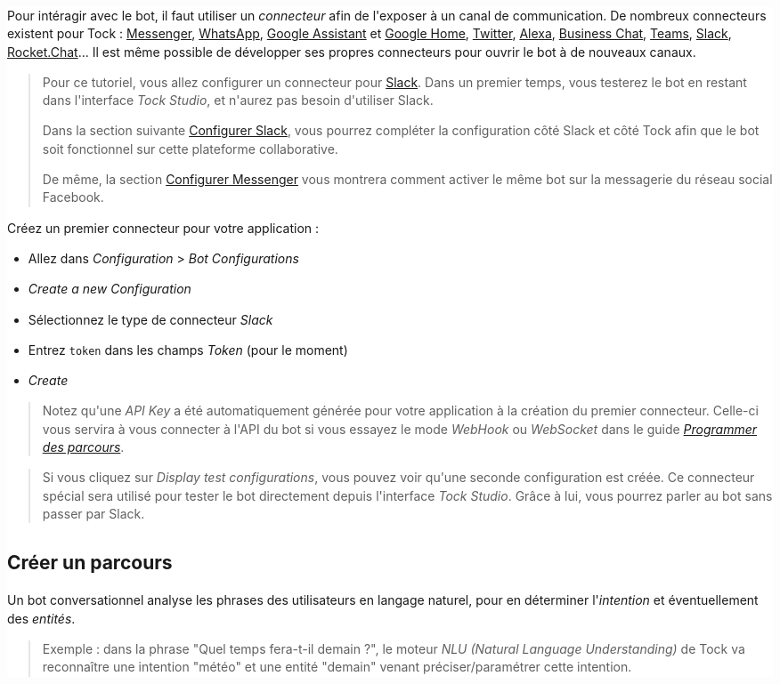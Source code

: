 Pour intéragir avec le bot, il faut utiliser un _connecteur_ afin de l'exposer à un canal de communication. 
De nombreux connecteurs existent pour Tock : [Messenger](https://www.messenger.com/), [WhatsApp](https://www.whatsapp.com/),
[Google Assistant](https://assistant.google.com/) et [Google Home](https://store.google.com/fr/product/google_home),
[Twitter](https://twitter.com/), [Alexa](https://alexa.amazon.com/), [Business Chat](https://www.apple.com/fr/ios/business-chat/), 
[Teams](https://products.office.com/fr-fr/microsoft-teams/), [Slack](https://slack.com/), 
[Rocket.Chat](https://rocket.chat/)... 
Il est même possible de développer ses propres connecteurs pour ouvrir le bot à de nouveaux canaux.

> Pour ce tutoriel, vous allez configurer un connecteur pour [Slack](https://slack.com/). 
Dans un premier temps, vous testerez le bot en restant dans l'interface _Tock Studio_, et n'aurez pas besoin d'utiliser Slack.
>
>Dans la section suivante [Configurer Slack](slack.md),
vous pourrez compléter la configuration côté Slack et côté Tock afin que le bot soit fonctionnel sur cette plateforme collaborative.
>
> De même, la section [Configurer Messenger](messenger.md) vous montrera comment activer le même bot sur la messagerie du réseau social Facebook.

Créez un premier connecteur pour votre application :

* Allez dans _Configuration_ > _Bot Configurations_
 
 * _Create a new Configuration_
 
 * Sélectionnez le type de connecteur _Slack_
 
 * Entrez `token` dans les champs _Token_ (pour le moment)
 
 * _Create_

> Notez qu'une _API Key_ a été automatiquement générée pour votre application à la création du premier connecteur. 
>Celle-ci vous servira à vous connecter à l'API du bot si vous essayez le mode _WebHook_ ou _WebSocket_ dans le guide 
>_[Programmer des parcours](api.md)_.

> Si vous cliquez sur _Display test configurations_, vous pouvez voir qu'une seconde configuration est créée. 
>Ce connecteur spécial sera utilisé pour tester le bot directement depuis l'interface _Tock Studio_. 
>Grâce à lui, vous pourrez parler au bot sans passer par Slack.


## Créer un parcours

Un bot conversationnel analyse les phrases des utilisateurs en langage naturel, pour en déterminer l'_intention_ et 
éventuellement des _entités_.

> Exemple : dans la phrase "Quel temps fera-t-il demain ?", le moteur _NLU (Natural Language Understanding)_ de Tock va
reconnaître une intention "météo" et une entité "demain" venant préciser/paramétrer cette intention.
